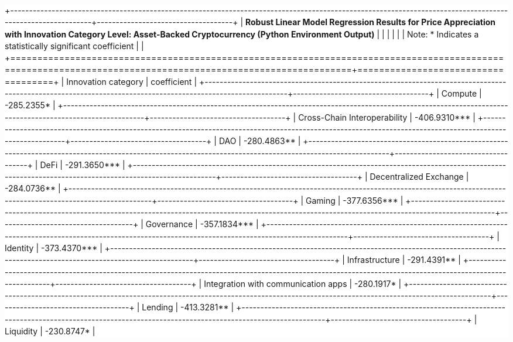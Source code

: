 +-----------------------------------------------------------------------------------------------------------------------------------------------------------+------------------------------------+
| **Robust Linear Model Regression Results for Price Appreciation with Innovation Category Level: Asset-Backed Cryptocurrency (Python Environment Output)** |                                    |
|                                                                                                                                                           |                                    |
| Note: \* Indicates a statistically significant coefficient                                                                                                |                                    |
+===========================================================================================================================================================+====================================+
| Innovation category                                                                                                                                       | coefficient                        |
+-----------------------------------------------------------------------------------------------------------------------------------------------------------+------------------------------------+
| Compute                                                                                                                                                   | -285.2355\*                        |
+-----------------------------------------------------------------------------------------------------------------------------------------------------------+------------------------------------+
| Cross-Chain Interoperability                                                                                                                              | -406.9310\*\*\*                    |
+-----------------------------------------------------------------------------------------------------------------------------------------------------------+------------------------------------+
| DAO                                                                                                                                                       | -280.4863\*\*                      |
+-----------------------------------------------------------------------------------------------------------------------------------------------------------+------------------------------------+
| DeFi                                                                                                                                                      | -291.3650\*\*\*                    |
+-----------------------------------------------------------------------------------------------------------------------------------------------------------+------------------------------------+
| Decentralized Exchange                                                                                                                                    | -284.0736\*\*                      |
+-----------------------------------------------------------------------------------------------------------------------------------------------------------+------------------------------------+
| Gaming                                                                                                                                                    | -377.6356\*\*\*                    |
+-----------------------------------------------------------------------------------------------------------------------------------------------------------+------------------------------------+
| Governance                                                                                                                                                | -357.1834\*\*\*                    |
+-----------------------------------------------------------------------------------------------------------------------------------------------------------+------------------------------------+
| Identity                                                                                                                                                  | -373.4370\*\*\*                    |
+-----------------------------------------------------------------------------------------------------------------------------------------------------------+------------------------------------+
| Infrastructure                                                                                                                                            | -291.4391\*\*                      |
+-----------------------------------------------------------------------------------------------------------------------------------------------------------+------------------------------------+
| Integration with communication apps                                                                                                                       | -280.1917\*                        |
+-----------------------------------------------------------------------------------------------------------------------------------------------------------+------------------------------------+
| Lending                                                                                                                                                   | -413.3281\*\*                      |
+-----------------------------------------------------------------------------------------------------------------------------------------------------------+------------------------------------+
| Liquidity                                                                                                                                                 | -230.8747\*                        |